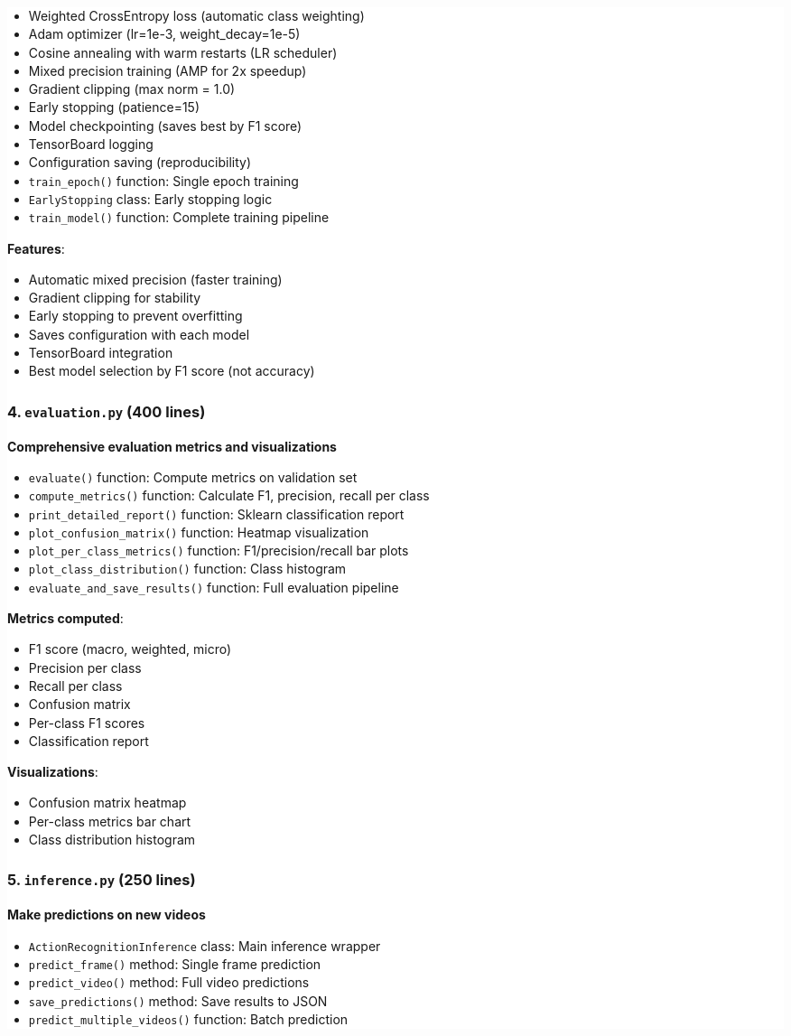 - Weighted CrossEntropy loss (automatic class weighting)
- Adam optimizer (lr=1e-3, weight_decay=1e-5)
- Cosine annealing with warm restarts (LR scheduler)
- Mixed precision training (AMP for 2x speedup)
- Gradient clipping (max norm = 1.0)
- Early stopping (patience=15)
- Model checkpointing (saves best by F1 score)
- TensorBoard logging
- Configuration saving (reproducibility)
- `train_epoch()` function: Single epoch training
- `EarlyStopping` class: Early stopping logic
- `train_model()` function: Complete training pipeline

**Features**:
- Automatic mixed precision (faster training)
- Gradient clipping for stability
- Early stopping to prevent overfitting
- Saves configuration with each model
- TensorBoard integration
- Best model selection by F1 score (not accuracy)

### 4. `evaluation.py` (400 lines)
**Comprehensive evaluation metrics and visualizations**

- `evaluate()` function: Compute metrics on validation set
- `compute_metrics()` function: Calculate F1, precision, recall per class
- `print_detailed_report()` function: Sklearn classification report
- `plot_confusion_matrix()` function: Heatmap visualization
- `plot_per_class_metrics()` function: F1/precision/recall bar plots
- `plot_class_distribution()` function: Class histogram
- `evaluate_and_save_results()` function: Full evaluation pipeline

**Metrics computed**:
- F1 score (macro, weighted, micro)
- Precision per class
- Recall per class
- Confusion matrix
- Per-class F1 scores
- Classification report

**Visualizations**:
- Confusion matrix heatmap
- Per-class metrics bar chart
- Class distribution histogram

### 5. `inference.py` (250 lines)
**Make predictions on new videos**

- `ActionRecognitionInference` class: Main inference wrapper
- `predict_frame()` method: Single frame prediction
- `predict_video()` method: Full video predictions
- `save_predictions()` method: Save results to JSON
- `predict_multiple_videos()` function: Batch prediction
